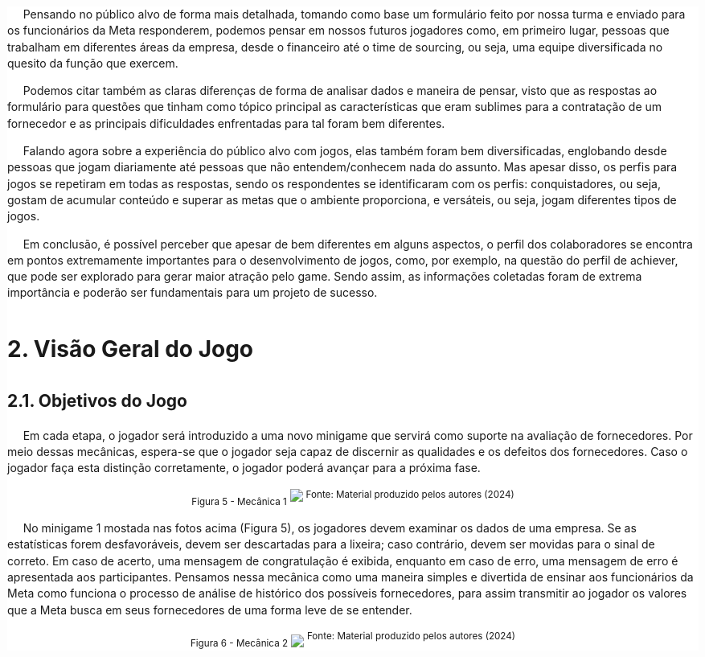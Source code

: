 &nbsp;&nbsp;&nbsp;&nbsp; Pensando no público alvo de forma mais detalhada, tomando como base um formulário feito por nossa turma e enviado para os funcionários da Meta responderem, podemos pensar em nossos futuros jogadores como, em primeiro lugar, pessoas que trabalham em diferentes áreas da empresa, desde o financeiro até o time de sourcing, ou seja, uma equipe diversificada no quesito da função que exercem.

&nbsp;&nbsp;&nbsp;&nbsp; Podemos citar também as claras diferenças de forma de analisar dados e maneira de pensar, visto que as respostas ao formulário para questões que tinham como tópico principal as características que eram sublimes para a contratação de um fornecedor e as principais dificuldades enfrentadas para tal foram bem diferentes.

&nbsp;&nbsp;&nbsp;&nbsp; Falando agora sobre a experiência do público alvo com jogos, elas também foram bem diversificadas, englobando desde pessoas que jogam diariamente até pessoas que não entendem/conhecem nada do assunto. Mas apesar disso, os perfis para jogos se repetiram em todas as respostas, sendo os respondentes se identificaram com os perfis: conquistadores, ou seja, gostam de acumular conteúdo e superar as metas que o ambiente proporciona, e versáteis, ou seja, jogam diferentes tipos de jogos.

&nbsp;&nbsp;&nbsp;&nbsp; Em conclusão, é possível perceber que apesar de bem diferentes em alguns aspectos, o perfil dos colaboradores se encontra em pontos extremamente importantes para o desenvolvimento de jogos, como, por exemplo, na questão do perfil de achiever, que pode ser explorado para gerar maior atração pelo game. Sendo assim, as informações coletadas foram de extrema importância e poderão ser fundamentais para um projeto de sucesso.


# <a name="c2"></a>2. Visão Geral do Jogo

## 2.1. Objetivos do Jogo
&nbsp;&nbsp;&nbsp;&nbsp; Em cada etapa, o jogador será introduzido a uma novo minigame que servirá como suporte na avaliação de fornecedores. Por meio dessas mecânicas, espera-se que o jogador seja capaz de discernir as qualidades e os defeitos dos fornecedores. Caso o jogador faça esta distinção corretamente, o jogador poderá avançar para a próxima fase.

<div align="center">
<sub>Figura 5 - Mecânica 1</sub>
<img src="https://github.com/Inteli-College/2024-T0014-IN01-G05/assets/158752303/569f4e16-a6ac-4555-beb2-cbf9d943342e">
<sup>Fonte: Material produzido pelos autores (2024)</sup>
</div>

&nbsp;&nbsp;&nbsp;&nbsp; No minigame 1 mostada nas fotos acima (Figura 5), os jogadores devem examinar os dados de uma empresa. Se as estatísticas forem desfavoráveis, devem ser descartadas para a lixeira; caso contrário, devem ser movidas para o sinal de correto. Em caso de acerto, uma mensagem de congratulação é exibida, enquanto em caso de erro, uma mensagem de erro é apresentada aos participantes. Pensamos nessa mecânica como uma maneira simples e divertida de ensinar aos funcionários da Meta como funciona o processo de análise de histórico dos possíveis fornecedores, para assim transmitir ao jogador os valores que a Meta busca em seus fornecedores de uma forma leve de se entender.

<div align="center">
<sub>Figura 6 - Mecânica 2</sub>
<img src="https://github.com/Inteli-College/2024-T0014-IN01-G05/assets/158752303/83de6ef6-f192-4516-a629-daa995e1ac96"align="center" width="100%">
<sup>Fonte: Material produzido pelos autores (2024)</sup>
</div>
